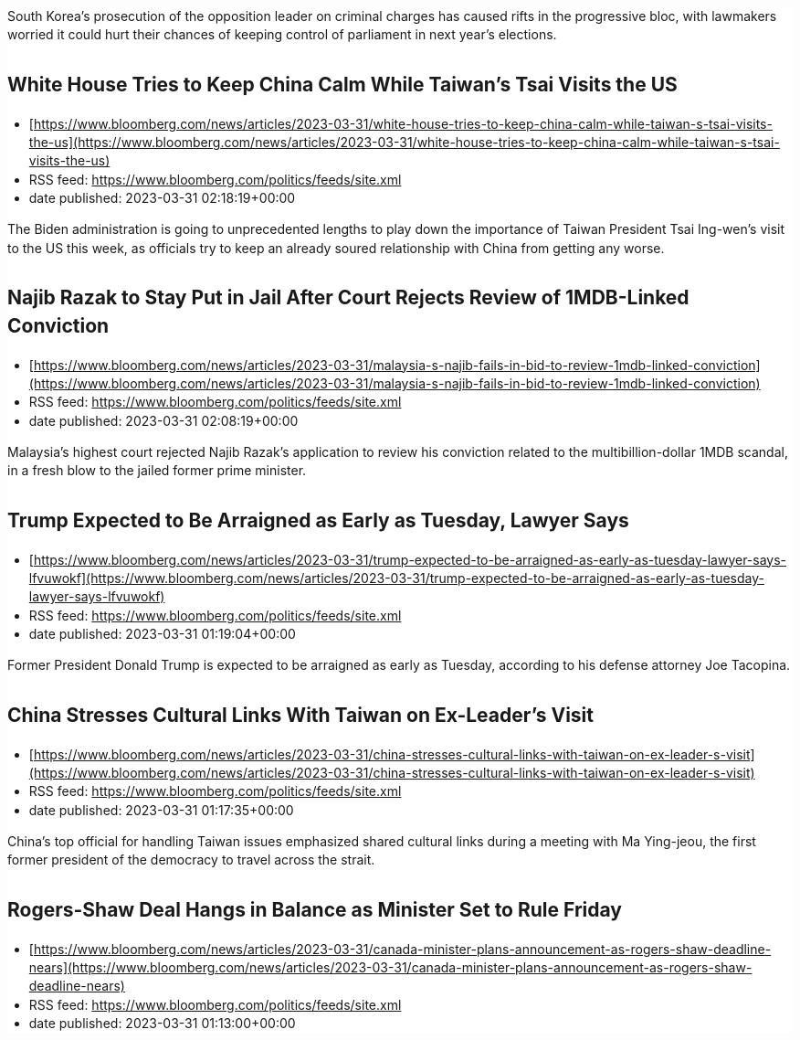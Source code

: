 South Korea’s prosecution of the opposition leader on criminal charges has caused rifts in the progressive bloc, with lawmakers worried it could hurt their chances of keeping control of parliament in next year’s elections.

## White House Tries to Keep China Calm While Taiwan’s Tsai Visits the US
 - [https://www.bloomberg.com/news/articles/2023-03-31/white-house-tries-to-keep-china-calm-while-taiwan-s-tsai-visits-the-us](https://www.bloomberg.com/news/articles/2023-03-31/white-house-tries-to-keep-china-calm-while-taiwan-s-tsai-visits-the-us)
 - RSS feed: https://www.bloomberg.com/politics/feeds/site.xml
 - date published: 2023-03-31 02:18:19+00:00

The Biden administration is going to unprecedented lengths to play down the importance of Taiwan President Tsai Ing-wen’s visit to the US this week, as officials try to keep an already soured relationship with China from getting any worse.

## Najib Razak to Stay Put in Jail After Court Rejects Review of 1MDB-Linked Conviction
 - [https://www.bloomberg.com/news/articles/2023-03-31/malaysia-s-najib-fails-in-bid-to-review-1mdb-linked-conviction](https://www.bloomberg.com/news/articles/2023-03-31/malaysia-s-najib-fails-in-bid-to-review-1mdb-linked-conviction)
 - RSS feed: https://www.bloomberg.com/politics/feeds/site.xml
 - date published: 2023-03-31 02:08:19+00:00

Malaysia’s highest court rejected Najib Razak’s application to review his conviction related to the multibillion-dollar 1MDB scandal, in a fresh blow to the jailed former prime minister.

## Trump Expected to Be Arraigned as Early as Tuesday, Lawyer Says
 - [https://www.bloomberg.com/news/articles/2023-03-31/trump-expected-to-be-arraigned-as-early-as-tuesday-lawyer-says-lfvuwokf](https://www.bloomberg.com/news/articles/2023-03-31/trump-expected-to-be-arraigned-as-early-as-tuesday-lawyer-says-lfvuwokf)
 - RSS feed: https://www.bloomberg.com/politics/feeds/site.xml
 - date published: 2023-03-31 01:19:04+00:00

Former President Donald Trump is expected to be arraigned as early as Tuesday, according to his defense attorney Joe Tacopina.

## China Stresses Cultural Links With Taiwan on Ex-Leader’s Visit
 - [https://www.bloomberg.com/news/articles/2023-03-31/china-stresses-cultural-links-with-taiwan-on-ex-leader-s-visit](https://www.bloomberg.com/news/articles/2023-03-31/china-stresses-cultural-links-with-taiwan-on-ex-leader-s-visit)
 - RSS feed: https://www.bloomberg.com/politics/feeds/site.xml
 - date published: 2023-03-31 01:17:35+00:00

China’s top official for handling Taiwan issues emphasized shared cultural links during a meeting with Ma Ying-jeou, the first former president of the democracy to travel across the strait.

## Rogers-Shaw Deal Hangs in Balance as Minister Set to Rule Friday
 - [https://www.bloomberg.com/news/articles/2023-03-31/canada-minister-plans-announcement-as-rogers-shaw-deadline-nears](https://www.bloomberg.com/news/articles/2023-03-31/canada-minister-plans-announcement-as-rogers-shaw-deadline-nears)
 - RSS feed: https://www.bloomberg.com/politics/feeds/site.xml
 - date published: 2023-03-31 01:13:00+00:00

